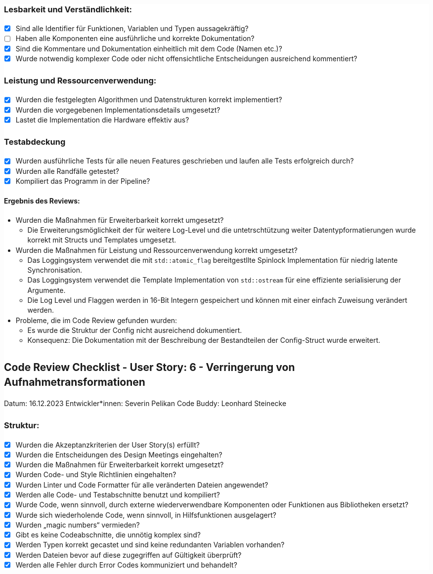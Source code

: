 ### Lesbarkeit und Verständlichkeit:
- [x] Sind alle Identifier für Funktionen, Variablen und Typen aussagekräftig?
- [ ] Haben alle Komponenten eine ausführliche und korrekte Dokumentation?
- [x] Sind die Kommentare und Dokumentation einheitlich mit dem Code (Namen etc.)?
- [x] Wurde notwendig komplexer Code oder nicht offensichtliche Entscheidungen ausreichend kommentiert?

### Leistung und Ressourcenverwendung:
- [x] Wurden die festgelegten Algorithmen und Datenstrukturen korrekt implementiert?
- [x] Wurden die vorgegebenen Implementationsdetails umgesetzt?
- [x] Lastet die Implementation die Hardware effektiv aus?

### Testabdeckung
- [x] Wurden ausführliche Tests für alle neuen Features geschrieben und laufen alle Tests erfolgreich durch?
- [x] Wurden alle Randfälle getestet?
- [x] Kompiliert das Programm in der Pipeline?
#### Ergebnis des Reviews:
* Wurden die Maßnahmen für Erweiterbarkeit korrekt umgesetzt?
    - Die Erweiterungsmöglichkeit der  für weitere Log-Level und die untetrschtützung weiter Datentypformatierungen wurde korrekt mit Structs und Templates umgesetzt.
* Wurden die Maßnahmen für Leistung und Ressourcenverwendung korrekt umgesetzt?
    - Das Loggingsystem verwendet die mit `std::atomic_flag` bereitgestllte Spinlock Implementation für niedrig latente Synchronisation.
    - Das Loggingsystem verwendet die Template Implementation von `std::ostream` für eine effiziente serialisierung der Argumente.
    - Die Log Level und Flaggen werden in 16-Bit Integern gespeichert und können mit einer einfach Zuweisung verändert werden.
* Probleme, die im Code Review gefunden wurden:
    - Es wurde die Struktur der Config nicht ausreichend dokumentiert.
    - Konsequenz: Die Dokumentation mit der Beschreibung der Bestandteilen der Config-Struct wurde erweitert.

## Code Review Checklist - User Story:  6 - Verringerung von Aufnahmetransformationen
Datum: 16.12.2023
Entwickler*innen: Severin Pelikan
Code Buddy: Leonhard Steinecke
### Struktur:
  - [x] Wurden die Akzeptanzkriterien der User Story(s) erfüllt?
  - [x] Wurden die Entscheidungen des Design Meetings eingehalten?
  - [x] Wurden die Maßnahmen für Erweiterbarkeit korrekt umgesetzt?
  - [x] Wurden Code- und Style Richtlinien eingehalten?
  - [x] Wurden Linter und Code Formatter für alle veränderten Dateien angewendet?
  - [x] Werden alle Code- und Testabschnitte benutzt und kompiliert?
  - [x] Wurde Code, wenn sinnvoll, durch externe wiederverwendbare Komponenten oder Funktionen aus Bibliotheken ersetzt?
  - [x] Wurde sich wiederholende Code, wenn sinnvoll, in Hilfsfunktionen ausgelagert?
  - [x] Wurden „magic numbers“ vermieden?
  - [x] Gibt es keine Codeabschnitte, die unnötig komplex sind?
  - [x] Werden Typen korrekt gecastet und sind keine redundanten Variablen vorhanden?
  - [x] Werden Dateien bevor auf diese zugegriffen auf Gültigkeit überprüft?
  - [x] Werden alle Fehler durch Error Codes kommuniziert und behandelt?
